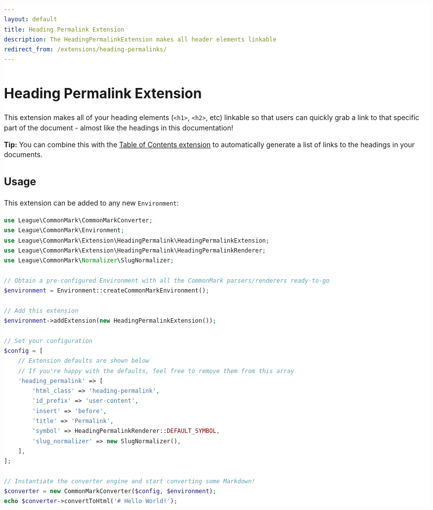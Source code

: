 ```yaml
---
layout: default
title: Heading Permalink Extension
description: The HeadingPermalinkExtension makes all header elements linkable
redirect_from: /extensions/heading-permalinks/
---
```


# Heading Permalink Extension

This extension makes all of your heading elements (`<h1>`, `<h2>`, etc) linkable so that users can quickly grab a link to that specific part of the document - almost like the headings in this documentation!

**Tip:** You can combine this with the [Table of Contents extension](/1.5/extensions/table-of-contents/) to automatically generate a list of links to the headings in your documents.

## Usage

This extension can be added to any new `Environment`:

```php
use League\CommonMark\CommonMarkConverter;
use League\CommonMark\Environment;
use League\CommonMark\Extension\HeadingPermalink\HeadingPermalinkExtension;
use League\CommonMark\Extension\HeadingPermalink\HeadingPermalinkRenderer;
use League\CommonMark\Normalizer\SlugNormalizer;

// Obtain a pre-configured Environment with all the CommonMark parsers/renderers ready-to-go
$environment = Environment::createCommonMarkEnvironment();

// Add this extension
$environment->addExtension(new HeadingPermalinkExtension());

// Set your configuration
$config = [
    // Extension defaults are shown below
    // If you're happy with the defaults, feel free to remove them from this array
    'heading_permalink' => [
        'html_class' => 'heading-permalink',
        'id_prefix' => 'user-content',
        'insert' => 'before',
        'title' => 'Permalink',
        'symbol' => HeadingPermalinkRenderer::DEFAULT_SYMBOL,
        'slug_normalizer' => new SlugNormalizer(),
    ],
];

// Instantiate the converter engine and start converting some Markdown!
$converter = new CommonMarkConverter($config, $environment);
echo $converter->convertToHtml('# Hello World!');
```
